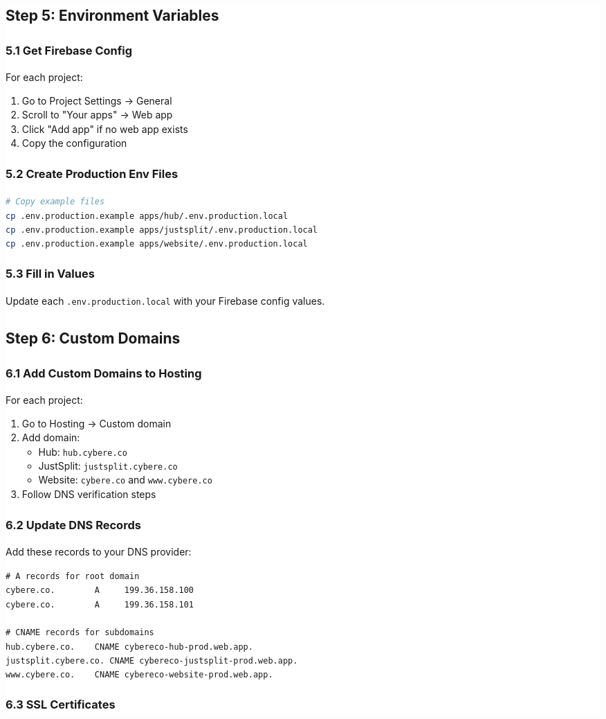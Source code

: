 ## Step 5: Environment Variables

### 5.1 Get Firebase Config

For each project:
1. Go to Project Settings → General
2. Scroll to "Your apps" → Web app
3. Click "Add app" if no web app exists
4. Copy the configuration

### 5.2 Create Production Env Files

```bash
# Copy example files
cp .env.production.example apps/hub/.env.production.local
cp .env.production.example apps/justsplit/.env.production.local
cp .env.production.example apps/website/.env.production.local
```

### 5.3 Fill in Values

Update each `.env.production.local` with your Firebase config values.

## Step 6: Custom Domains

### 6.1 Add Custom Domains to Hosting

For each project:
1. Go to Hosting → Custom domain
2. Add domain:
   - Hub: `hub.cybere.co`
   - JustSplit: `justsplit.cybere.co`
   - Website: `cybere.co` and `www.cybere.co`
3. Follow DNS verification steps

### 6.2 Update DNS Records

Add these records to your DNS provider:

```
# A records for root domain
cybere.co.        A     199.36.158.100
cybere.co.        A     199.36.158.101

# CNAME records for subdomains
hub.cybere.co.    CNAME cybereco-hub-prod.web.app.
justsplit.cybere.co. CNAME cybereco-justsplit-prod.web.app.
www.cybere.co.    CNAME cybereco-website-prod.web.app.
```

### 6.3 SSL Certificates
